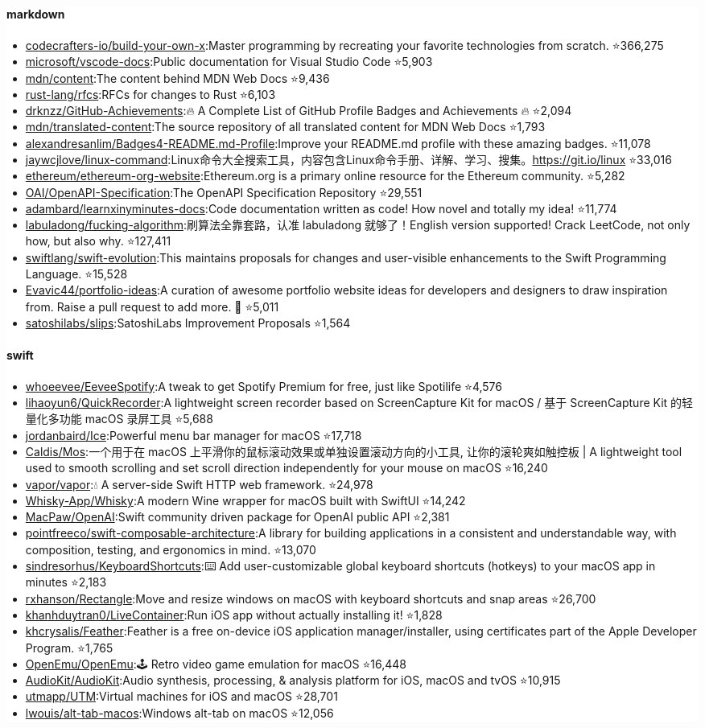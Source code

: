 
#### markdown
* [codecrafters-io/build-your-own-x](https://github.com/codecrafters-io/build-your-own-x):Master programming by recreating your favorite technologies from scratch. ⭐366,275
* [microsoft/vscode-docs](https://github.com/microsoft/vscode-docs):Public documentation for Visual Studio Code ⭐5,903
* [mdn/content](https://github.com/mdn/content):The content behind MDN Web Docs ⭐9,436
* [rust-lang/rfcs](https://github.com/rust-lang/rfcs):RFCs for changes to Rust ⭐6,103
* [drknzz/GitHub-Achievements](https://github.com/drknzz/GitHub-Achievements):🔥 A Complete List of GitHub Profile Badges and Achievements 🔥 ⭐2,094
* [mdn/translated-content](https://github.com/mdn/translated-content):The source repository of all translated content for MDN Web Docs ⭐1,793
* [alexandresanlim/Badges4-README.md-Profile](https://github.com/alexandresanlim/Badges4-README.md-Profile):Improve your README.md profile with these amazing badges. ⭐11,078
* [jaywcjlove/linux-command](https://github.com/jaywcjlove/linux-command):Linux命令大全搜索工具，内容包含Linux命令手册、详解、学习、搜集。https://git.io/linux ⭐33,016
* [ethereum/ethereum-org-website](https://github.com/ethereum/ethereum-org-website):Ethereum.org is a primary online resource for the Ethereum community. ⭐5,282
* [OAI/OpenAPI-Specification](https://github.com/OAI/OpenAPI-Specification):The OpenAPI Specification Repository ⭐29,551
* [adambard/learnxinyminutes-docs](https://github.com/adambard/learnxinyminutes-docs):Code documentation written as code! How novel and totally my idea! ⭐11,774
* [labuladong/fucking-algorithm](https://github.com/labuladong/fucking-algorithm):刷算法全靠套路，认准 labuladong 就够了！English version supported! Crack LeetCode, not only how, but also why. ⭐127,411
* [swiftlang/swift-evolution](https://github.com/swiftlang/swift-evolution):This maintains proposals for changes and user-visible enhancements to the Swift Programming Language. ⭐15,528
* [Evavic44/portfolio-ideas](https://github.com/Evavic44/portfolio-ideas):A curation of awesome portfolio website ideas for developers and designers to draw inspiration from. Raise a pull request to add more. 💜 ⭐5,011
* [satoshilabs/slips](https://github.com/satoshilabs/slips):SatoshiLabs Improvement Proposals ⭐1,564

#### swift
* [whoeevee/EeveeSpotify](https://github.com/whoeevee/EeveeSpotify):A tweak to get Spotify Premium for free, just like Spotilife ⭐4,576
* [lihaoyun6/QuickRecorder](https://github.com/lihaoyun6/QuickRecorder):A lightweight screen recorder based on ScreenCapture Kit for macOS / 基于 ScreenCapture Kit 的轻量化多功能 macOS 录屏工具 ⭐5,688
* [jordanbaird/Ice](https://github.com/jordanbaird/Ice):Powerful menu bar manager for macOS ⭐17,718
* [Caldis/Mos](https://github.com/Caldis/Mos):一个用于在 macOS 上平滑你的鼠标滚动效果或单独设置滚动方向的小工具, 让你的滚轮爽如触控板 | A lightweight tool used to smooth scrolling and set scroll direction independently for your mouse on macOS ⭐16,240
* [vapor/vapor](https://github.com/vapor/vapor):💧 A server-side Swift HTTP web framework. ⭐24,978
* [Whisky-App/Whisky](https://github.com/Whisky-App/Whisky):A modern Wine wrapper for macOS built with SwiftUI ⭐14,242
* [MacPaw/OpenAI](https://github.com/MacPaw/OpenAI):Swift community driven package for OpenAI public API ⭐2,381
* [pointfreeco/swift-composable-architecture](https://github.com/pointfreeco/swift-composable-architecture):A library for building applications in a consistent and understandable way, with composition, testing, and ergonomics in mind. ⭐13,070
* [sindresorhus/KeyboardShortcuts](https://github.com/sindresorhus/KeyboardShortcuts):⌨️ Add user-customizable global keyboard shortcuts (hotkeys) to your macOS app in minutes ⭐2,183
* [rxhanson/Rectangle](https://github.com/rxhanson/Rectangle):Move and resize windows on macOS with keyboard shortcuts and snap areas ⭐26,700
* [khanhduytran0/LiveContainer](https://github.com/khanhduytran0/LiveContainer):Run iOS app without actually installing it! ⭐1,828
* [khcrysalis/Feather](https://github.com/khcrysalis/Feather):Feather is a free on-device iOS application manager/installer, using certificates part of the Apple Developer Program. ⭐1,765
* [OpenEmu/OpenEmu](https://github.com/OpenEmu/OpenEmu):🕹 Retro video game emulation for macOS ⭐16,448
* [AudioKit/AudioKit](https://github.com/AudioKit/AudioKit):Audio synthesis, processing, & analysis platform for iOS, macOS and tvOS ⭐10,915
* [utmapp/UTM](https://github.com/utmapp/UTM):Virtual machines for iOS and macOS ⭐28,701
* [lwouis/alt-tab-macos](https://github.com/lwouis/alt-tab-macos):Windows alt-tab on macOS ⭐12,056